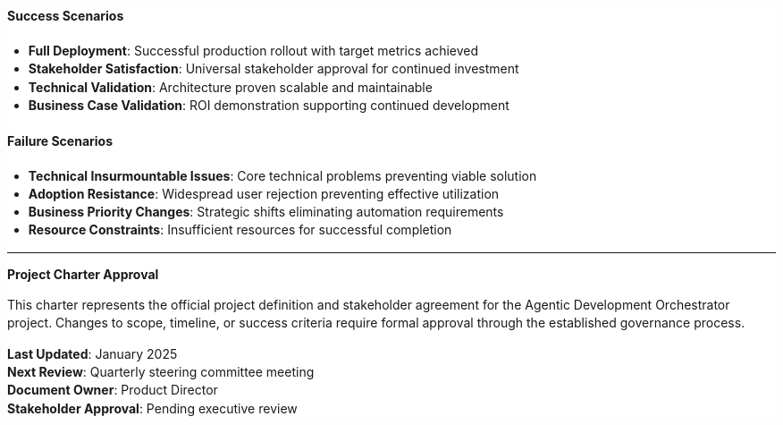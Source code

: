 #### Success Scenarios
- **Full Deployment**: Successful production rollout with target metrics achieved
- **Stakeholder Satisfaction**: Universal stakeholder approval for continued investment
- **Technical Validation**: Architecture proven scalable and maintainable
- **Business Case Validation**: ROI demonstration supporting continued development

#### Failure Scenarios
- **Technical Insurmountable Issues**: Core technical problems preventing viable solution
- **Adoption Resistance**: Widespread user rejection preventing effective utilization
- **Business Priority Changes**: Strategic shifts eliminating automation requirements
- **Resource Constraints**: Insufficient resources for successful completion

---

**Project Charter Approval**

This charter represents the official project definition and stakeholder agreement for the Agentic Development Orchestrator project. Changes to scope, timeline, or success criteria require formal approval through the established governance process.

**Last Updated**: January 2025  
**Next Review**: Quarterly steering committee meeting  
**Document Owner**: Product Director  
**Stakeholder Approval**: Pending executive review
